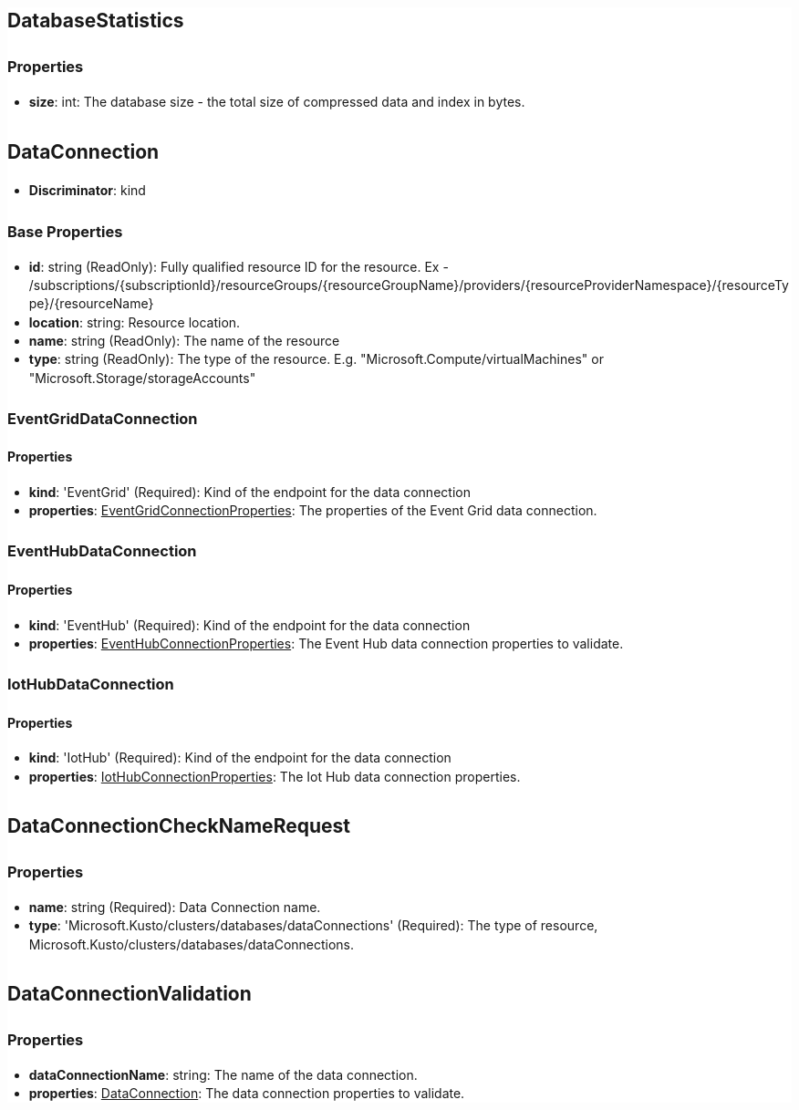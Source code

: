 ## DatabaseStatistics
### Properties
* **size**: int: The database size - the total size of compressed data and index in bytes.

## DataConnection
* **Discriminator**: kind

### Base Properties
* **id**: string (ReadOnly): Fully qualified resource ID for the resource. Ex - /subscriptions/{subscriptionId}/resourceGroups/{resourceGroupName}/providers/{resourceProviderNamespace}/{resourceType}/{resourceName}
* **location**: string: Resource location.
* **name**: string (ReadOnly): The name of the resource
* **type**: string (ReadOnly): The type of the resource. E.g. "Microsoft.Compute/virtualMachines" or "Microsoft.Storage/storageAccounts"
### EventGridDataConnection
#### Properties
* **kind**: 'EventGrid' (Required): Kind of the endpoint for the data connection
* **properties**: [EventGridConnectionProperties](#eventgridconnectionproperties): The properties of the Event Grid data connection.

### EventHubDataConnection
#### Properties
* **kind**: 'EventHub' (Required): Kind of the endpoint for the data connection
* **properties**: [EventHubConnectionProperties](#eventhubconnectionproperties): The Event Hub data connection properties to validate.

### IotHubDataConnection
#### Properties
* **kind**: 'IotHub' (Required): Kind of the endpoint for the data connection
* **properties**: [IotHubConnectionProperties](#iothubconnectionproperties): The Iot Hub data connection properties.


## DataConnectionCheckNameRequest
### Properties
* **name**: string (Required): Data Connection name.
* **type**: 'Microsoft.Kusto/clusters/databases/dataConnections' (Required): The type of resource, Microsoft.Kusto/clusters/databases/dataConnections.

## DataConnectionValidation
### Properties
* **dataConnectionName**: string: The name of the data connection.
* **properties**: [DataConnection](#dataconnection): The data connection properties to validate.
